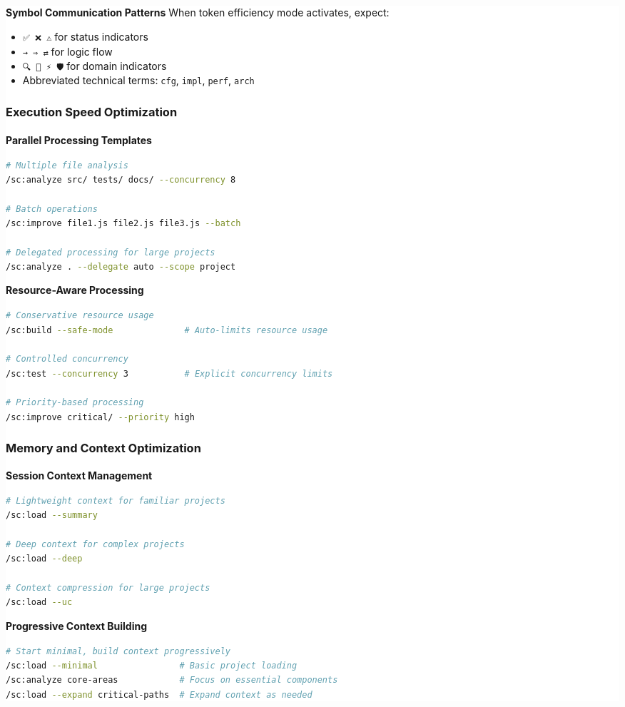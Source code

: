 **Symbol Communication Patterns**
When token efficiency mode activates, expect:
- `✅ ❌ ⚠️` for status indicators
- `→ ⇒ ⇄` for logic flow
- `🔍 🔧 ⚡ 🛡️` for domain indicators
- Abbreviated technical terms: `cfg`, `impl`, `perf`, `arch`

### Execution Speed Optimization

**Parallel Processing Templates**
```bash
# Multiple file analysis
/sc:analyze src/ tests/ docs/ --concurrency 8

# Batch operations  
/sc:improve file1.js file2.js file3.js --batch

# Delegated processing for large projects
/sc:analyze . --delegate auto --scope project
```

**Resource-Aware Processing**
```bash
# Conservative resource usage
/sc:build --safe-mode              # Auto-limits resource usage

# Controlled concurrency
/sc:test --concurrency 3           # Explicit concurrency limits

# Priority-based processing
/sc:improve critical/ --priority high
```

### Memory and Context Optimization  

**Session Context Management**
```bash
# Lightweight context for familiar projects
/sc:load --summary                 

# Deep context for complex projects
/sc:load --deep                    

# Context compression for large projects
/sc:load --uc                     
```

**Progressive Context Building**
```bash
# Start minimal, build context progressively
/sc:load --minimal                # Basic project loading
/sc:analyze core-areas            # Focus on essential components
/sc:load --expand critical-paths  # Expand context as needed
```
